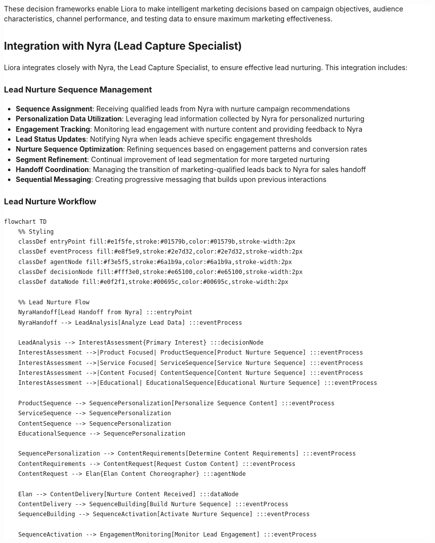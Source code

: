 These decision frameworks enable Liora to make intelligent marketing decisions based on campaign objectives, audience characteristics, channel performance, and testing data to ensure maximum marketing effectiveness.

## Integration with Nyra (Lead Capture Specialist)

Liora integrates closely with Nyra, the Lead Capture Specialist, to ensure effective lead nurturing. This integration includes:

### Lead Nurture Sequence Management

- **Sequence Assignment**: Receiving qualified leads from Nyra with nurture campaign recommendations
- **Personalization Data Utilization**: Leveraging lead information collected by Nyra for personalized nurturing
- **Engagement Tracking**: Monitoring lead engagement with nurture content and providing feedback to Nyra
- **Lead Status Updates**: Notifying Nyra when leads achieve specific engagement thresholds
- **Nurture Sequence Optimization**: Refining sequences based on engagement patterns and conversion rates
- **Segment Refinement**: Continual improvement of lead segmentation for more targeted nurturing
- **Handoff Coordination**: Managing the transition of marketing-qualified leads back to Nyra for sales handoff
- **Sequential Messaging**: Creating progressive messaging that builds upon previous interactions

### Lead Nurture Workflow

```mermaid
flowchart TD
    %% Styling
    classDef entryPoint fill:#e1f5fe,stroke:#01579b,color:#01579b,stroke-width:2px
    classDef eventProcess fill:#e8f5e9,stroke:#2e7d32,color:#2e7d32,stroke-width:2px
    classDef agentNode fill:#f3e5f5,stroke:#6a1b9a,color:#6a1b9a,stroke-width:2px
    classDef decisionNode fill:#fff3e0,stroke:#e65100,color:#e65100,stroke-width:2px
    classDef dataNode fill:#e0f2f1,stroke:#00695c,color:#00695c,stroke-width:2px
    
    %% Lead Nurture Flow
    NyraHandoff[Lead Handoff from Nyra] :::entryPoint
    NyraHandoff --> LeadAnalysis[Analyze Lead Data] :::eventProcess
    
    LeadAnalysis --> InterestAssessment{Primary Interest} :::decisionNode
    InterestAssessment -->|Product Focused| ProductSequence[Product Nurture Sequence] :::eventProcess
    InterestAssessment -->|Service Focused| ServiceSequence[Service Nurture Sequence] :::eventProcess
    InterestAssessment -->|Content Focused| ContentSequence[Content Nurture Sequence] :::eventProcess
    InterestAssessment -->|Educational| EducationalSequence[Educational Nurture Sequence] :::eventProcess
    
    ProductSequence --> SequencePersonalization[Personalize Sequence Content] :::eventProcess
    ServiceSequence --> SequencePersonalization
    ContentSequence --> SequencePersonalization
    EducationalSequence --> SequencePersonalization
    
    SequencePersonalization --> ContentRequirements[Determine Content Requirements] :::eventProcess
    ContentRequirements --> ContentRequest[Request Custom Content] :::eventProcess
    ContentRequest --> Elan{Elan Content Choreographer} :::agentNode
    
    Elan --> ContentDelivery[Nurture Content Received] :::dataNode
    ContentDelivery --> SequenceBuilding[Build Nurture Sequence] :::eventProcess
    SequenceBuilding --> SequenceActivation[Activate Nurture Sequence] :::eventProcess
    
    SequenceActivation --> EngagementMonitoring[Monitor Lead Engagement] :::eventProcess
```